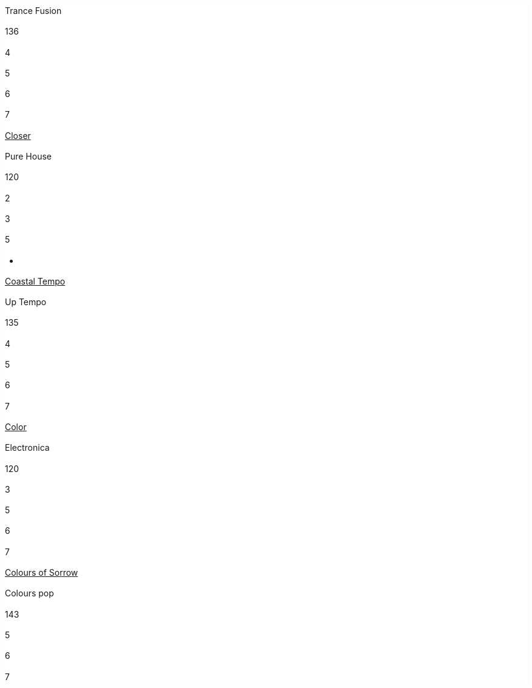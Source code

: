 Trance Fusion

136

4

5

6

7

[Closer](Closer.md)

Pure House

120

2

3

5

-

[Coastal Tempo](Coastal%20Tempo.md)

Up Tempo

135

4

5

6

7

[Color](Color.md)

Electronica

120

3

5

6

7

[Colours of Sorrow](Colours%20of%20Sorrow.md)

Colours pop

143

5

6

7
